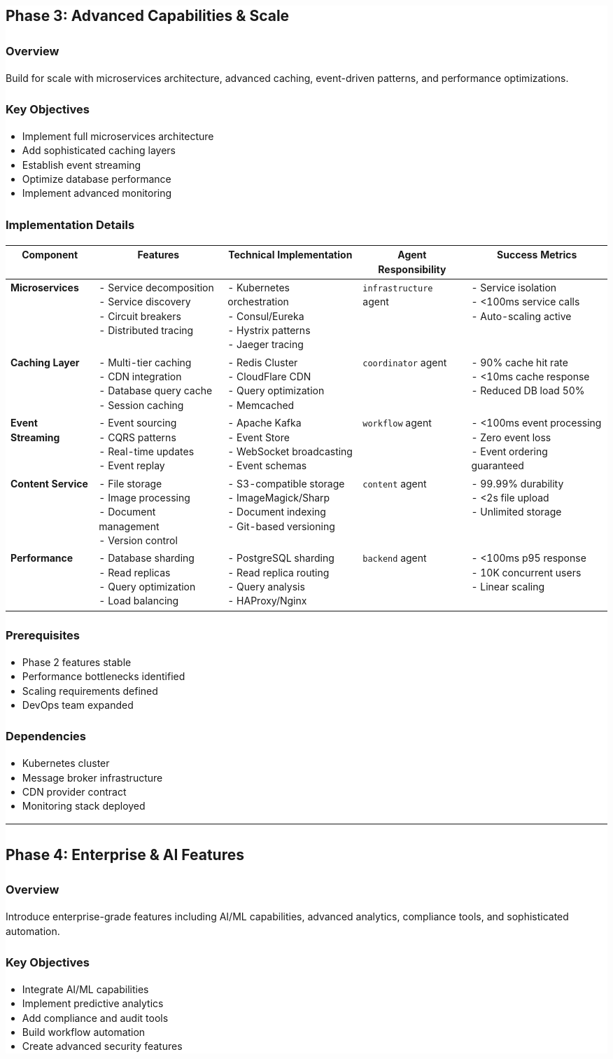 
## Phase 3: Advanced Capabilities & Scale

### Overview
Build for scale with microservices architecture, advanced caching, event-driven patterns, and performance optimizations.

### Key Objectives
- Implement full microservices architecture
- Add sophisticated caching layers
- Establish event streaming
- Optimize database performance
- Implement advanced monitoring

### Implementation Details

| Component | Features | Technical Implementation | Agent Responsibility | Success Metrics |
|-----------|----------|-------------------------|---------------------|-----------------|
| **Microservices** | - Service decomposition<br>- Service discovery<br>- Circuit breakers<br>- Distributed tracing | - Kubernetes orchestration<br>- Consul/Eureka<br>- Hystrix patterns<br>- Jaeger tracing | `infrastructure` agent | - Service isolation<br>- <100ms service calls<br>- Auto-scaling active |
| **Caching Layer** | - Multi-tier caching<br>- CDN integration<br>- Database query cache<br>- Session caching | - Redis Cluster<br>- CloudFlare CDN<br>- Query optimization<br>- Memcached | `coordinator` agent | - 90% cache hit rate<br>- <10ms cache response<br>- Reduced DB load 50% |
| **Event Streaming** | - Event sourcing<br>- CQRS patterns<br>- Real-time updates<br>- Event replay | - Apache Kafka<br>- Event Store<br>- WebSocket broadcasting<br>- Event schemas | `workflow` agent | - <100ms event processing<br>- Zero event loss<br>- Event ordering guaranteed |
| **Content Service** | - File storage<br>- Image processing<br>- Document management<br>- Version control | - S3-compatible storage<br>- ImageMagick/Sharp<br>- Document indexing<br>- Git-based versioning | `content` agent | - 99.99% durability<br>- <2s file upload<br>- Unlimited storage |
| **Performance** | - Database sharding<br>- Read replicas<br>- Query optimization<br>- Load balancing | - PostgreSQL sharding<br>- Read replica routing<br>- Query analysis<br>- HAProxy/Nginx | `backend` agent | - <100ms p95 response<br>- 10K concurrent users<br>- Linear scaling |

### Prerequisites
- Phase 2 features stable
- Performance bottlenecks identified
- Scaling requirements defined
- DevOps team expanded

### Dependencies
- Kubernetes cluster
- Message broker infrastructure
- CDN provider contract
- Monitoring stack deployed

---

## Phase 4: Enterprise & AI Features

### Overview
Introduce enterprise-grade features including AI/ML capabilities, advanced analytics, compliance tools, and sophisticated automation.

### Key Objectives
- Integrate AI/ML capabilities
- Implement predictive analytics
- Add compliance and audit tools
- Build workflow automation
- Create advanced security features
